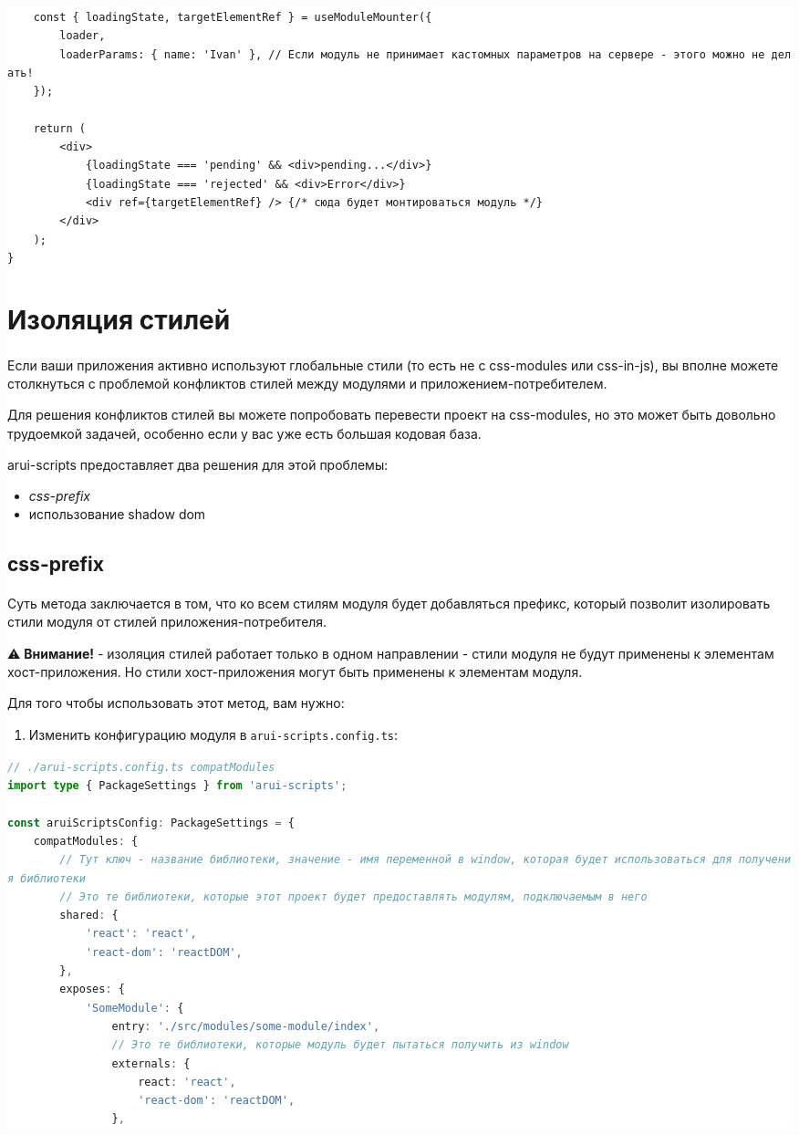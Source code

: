 ```tsx
    const { loadingState, targetElementRef } = useModuleMounter({
        loader,
        loaderParams: { name: 'Ivan' }, // Если модуль не принимает кастомных параметров на сервере - этого можно не делать!
    });

    return (
        <div>
            {loadingState === 'pending' && <div>pending...</div>}
            {loadingState === 'rejected' && <div>Error</div>}
            <div ref={targetElementRef} /> {/* сюда будет монтироваться модуль */}
        </div>
    );
}
```

# Изоляция стилей
Если ваши приложения активно используют глобальные стили (то есть не с css-modules или css-in-js), вы вполне
можете столкнуться с проблемой конфликтов стилей между модулями и приложением-потребителем.

Для решения конфликтов стилей вы можете попробовать перевести проект на css-modules, но это может быть довольно
трудоемкой задачей, особенно если у вас уже есть большая кодовая база.

arui-scripts предоставляет два решения для этой проблемы:
- _css-prefix_
- использование shadow dom

## css-prefix

Суть метода заключается в том, что ко всем стилям модуля будет добавляться префикс, который позволит изолировать
стили модуля от стилей приложения-потребителя.

:warning: **Внимание!** - изоляция стилей работает только в одном направлении - стили модуля не будут применены к элементам
хост-приложения. Но стили хост-приложения могут быть применены к элементам модуля.

Для того чтобы использовать этот метод, вам нужно:

1. Изменить конфигурацию модуля в `arui-scripts.config.ts`:

```ts
// ./arui-scripts.config.ts compatModules
import type { PackageSettings } from 'arui-scripts';

const aruiScriptsConfig: PackageSettings = {
    compatModules: {
        // Тут ключ - название библиотеки, значение - имя переменной в window, которая будет использоваться для получения библиотеки
        // Это те библиотеки, которые этот проект будет предоставлять модулям, подключаемым в него
        shared: {
            'react': 'react',
            'react-dom': 'reactDOM',
        },
        exposes: {
            'SomeModule': {
                entry: './src/modules/some-module/index',
                // Это те библиотеки, которые модуль будет пытаться получить из window
                externals: {
                    react: 'react',
                    'react-dom': 'reactDOM',
                },
```